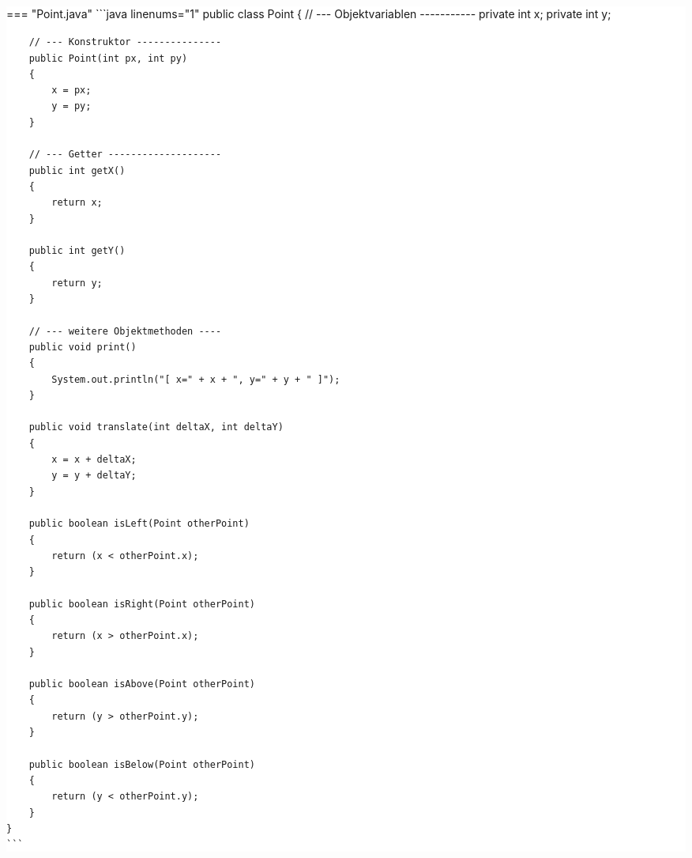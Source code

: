 === "Point.java"
	```java linenums="1"
	public class Point
	{
		// --- Objektvariablen -----------
		private int x;
		private int y;
		
		// --- Konstruktor ---------------
		public Point(int px, int py)
		{
			x = px;
			y = py;
		}
		
		// --- Getter --------------------
		public int getX()
		{
			return x;
		}
		
		public int getY()
		{
			return y;
		}
		
		// --- weitere Objektmethoden ----
		public void print()
		{
			System.out.println("[ x=" + x + ", y=" + y + " ]");
		}
		
		public void translate(int deltaX, int deltaY)
		{
			x = x + deltaX;
			y = y + deltaY;
		}
		
		public boolean isLeft(Point otherPoint)
		{
			return (x < otherPoint.x);
		}
		
		public boolean isRight(Point otherPoint)
		{
			return (x > otherPoint.x);
		}
		
		public boolean isAbove(Point otherPoint)
		{
			return (y > otherPoint.y);
		}
		
		public boolean isBelow(Point otherPoint)
		{
			return (y < otherPoint.y);
		}
	}
	```
